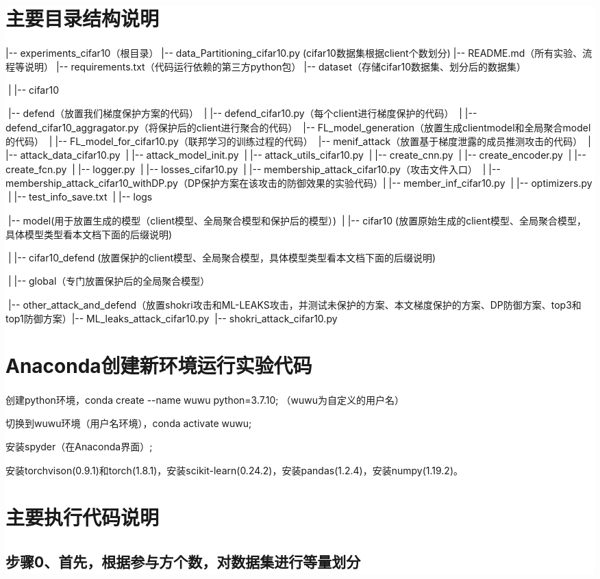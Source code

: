 # 主要目录结构说明

|-- experiments_cifar10（根目录）
    |-- data_Partitioning_cifar10.py (cifar10数据集根据client个数划分)
    |-- README.md（所有实验、流程等说明）
    |-- requirements.txt（代码运行依赖的第三方python包）
    |-- dataset（存储cifar10数据集、划分后的数据集）

​    |   |-- cifar10

​    |-- defend（放置我们梯度保护方案的代码）
​    |   |-- defend_cifar10.py（每个client进行梯度保护的代码）
​    |   |-- defend_cifar10_aggragator.py（将保护后的client进行聚合的代码）
​    |-- FL_model_generation（放置生成clientmodel和全局聚合model的代码）
​    |   |-- FL_model_for_cifar10.py（联邦学习的训练过程的代码）
​    |-- menif_attack（放置基于梯度泄露的成员推测攻击的代码）
​    |   |-- attack_data_cifar10.py
​    |   |-- attack_model_init.py
​    |   |-- attack_utils_cifar10.py
​    |   |-- create_cnn.py
​    |   |-- create_encoder.py
​    |   |-- create_fcn.py
​    |   |-- logger.py
​    |   |-- losses_cifar10.py
​    |   |-- membership_attack_cifar10.py（攻击文件入口）
​    |   |-- membership_attack_cifar10_withDP.py（DP保护方案在该攻击的防御效果的实验代码）
​    |   |-- member_inf_cifar10.py
​    |   |-- optimizers.py
​    |   |-- test_info_save.txt
​    |   |-- logs

​    |-- model(用于放置生成的模型（client模型、全局聚合模型和保护后的模型）)
​    |   |-- cifar10 (放置原始生成的client模型、全局聚合模型，具体模型类型看本文档下面的后缀说明)

​    |   |-- cifar10_defend (放置保护的client模型、全局聚合模型，具体模型类型看本文档下面的后缀说明)

​    |       |-- global（专门放置保护后的全局聚合模型）

​    |-- other_attack_and_defend（放置shokri攻击和ML-LEAKS攻击，并测试未保护的方案、本文梯度保护的方案、DP防御方案、top3和top1防御方案） 
​        |-- ML_leaks_attack_cifar10.py
​        |-- shokri_attack_cifar10.py

# Anaconda创建新环境运行实验代码

创建python环境，conda create --name wuwu python=3.7.10; （wuwu为自定义的用户名）

切换到wuwu环境（用户名环境），conda activate wuwu;

安装spyder（在Anaconda界面）; 

安装torchvison(0.9.1)和torch(1.8.1)，安装scikit-learn(0.24.2)，安装pandas(1.2.4)，安装numpy(1.19.2)。

# 主要执行代码说明

## 步骤0、首先，根据参与方个数，对数据集进行等量划分
